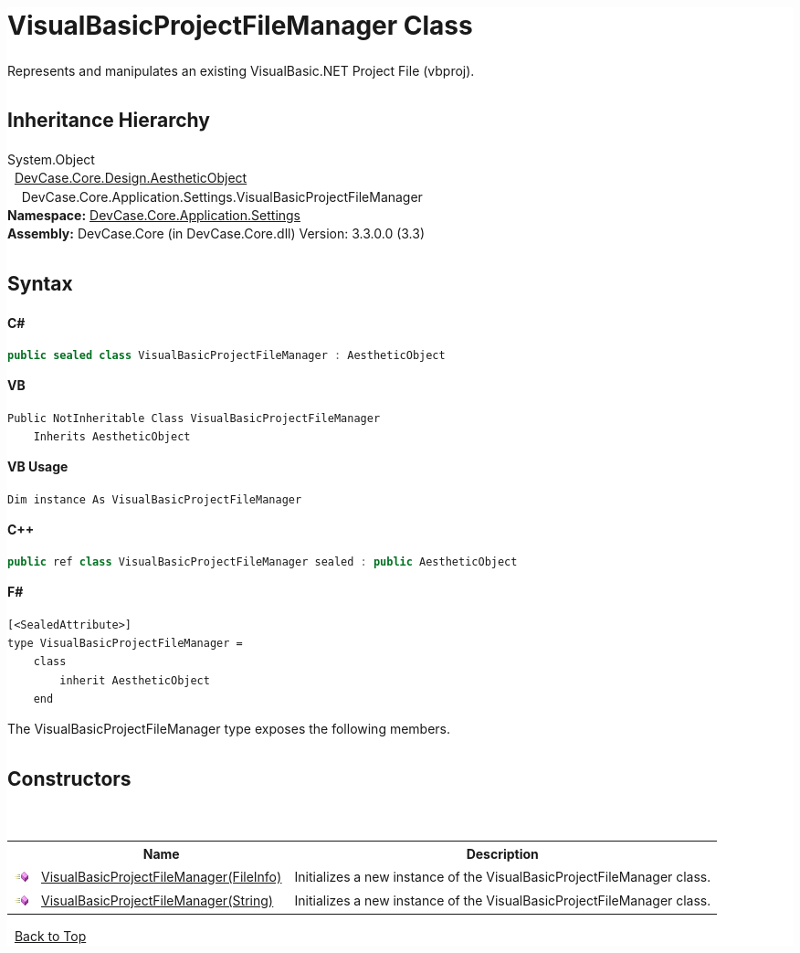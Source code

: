 # VisualBasicProjectFileManager Class
 

Represents and manipulates an existing VisualBasic.NET Project File (vbproj).


## Inheritance Hierarchy
System.Object<br />&nbsp;&nbsp;<a href="T_DevCase_Core_Design_AestheticObject">DevCase.Core.Design.AestheticObject</a><br />&nbsp;&nbsp;&nbsp;&nbsp;DevCase.Core.Application.Settings.VisualBasicProjectFileManager<br />
**Namespace:**&nbsp;<a href="N_DevCase_Core_Application_Settings">DevCase.Core.Application.Settings</a><br />**Assembly:**&nbsp;DevCase.Core (in DevCase.Core.dll) Version: 3.3.0.0 (3.3)

## Syntax

**C#**<br />
``` C#
public sealed class VisualBasicProjectFileManager : AestheticObject
```

**VB**<br />
``` VB
Public NotInheritable Class VisualBasicProjectFileManager
	Inherits AestheticObject
```

**VB Usage**<br />
``` VB Usage
Dim instance As VisualBasicProjectFileManager
```

**C++**<br />
``` C++
public ref class VisualBasicProjectFileManager sealed : public AestheticObject
```

**F#**<br />
``` F#
[<SealedAttribute>]
type VisualBasicProjectFileManager =  
    class
        inherit AestheticObject
    end
```

The VisualBasicProjectFileManager type exposes the following members.


## Constructors
&nbsp;<table><tr><th></th><th>Name</th><th>Description</th></tr><tr><td>![Public method](media/pubmethod.gif "Public method")</td><td><a href="M_DevCase_Core_Application_Settings_VisualBasicProjectFileManager__ctor">VisualBasicProjectFileManager(FileInfo)</a></td><td>
Initializes a new instance of the VisualBasicProjectFileManager class.</td></tr><tr><td>![Public method](media/pubmethod.gif "Public method")</td><td><a href="M_DevCase_Core_Application_Settings_VisualBasicProjectFileManager__ctor_1">VisualBasicProjectFileManager(String)</a></td><td>
Initializes a new instance of the VisualBasicProjectFileManager class.</td></tr></table>&nbsp;
<a href="#visualbasicprojectfilemanager-class">Back to Top</a>
